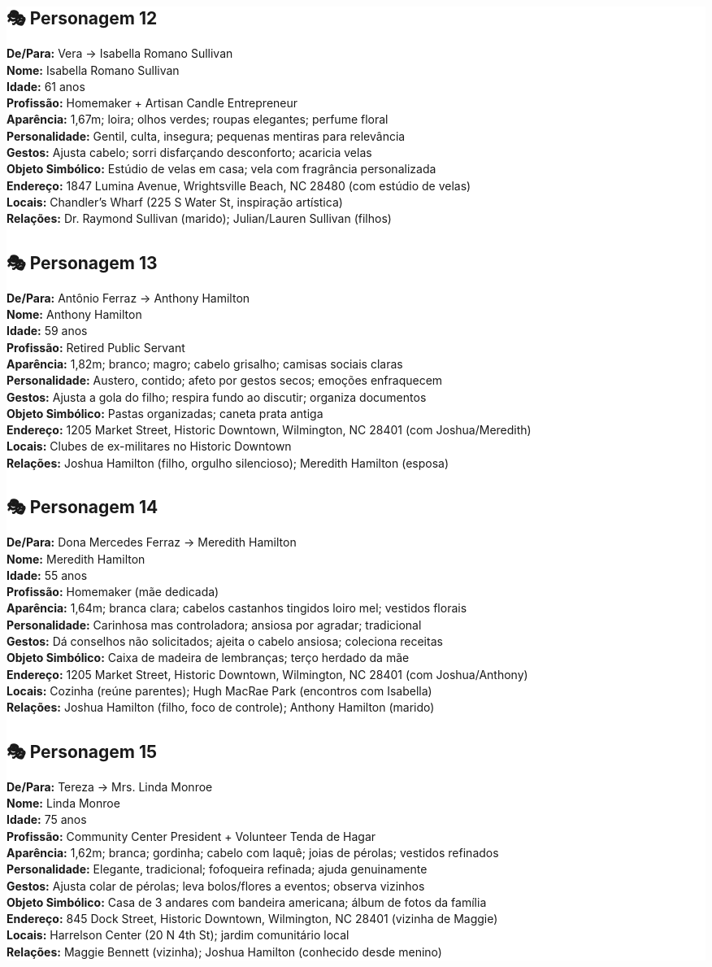 ## 🎭 Personagem 12
**De/Para:** Vera → Isabella Romano Sullivan  
**Nome:** Isabella Romano Sullivan  
**Idade:** 61 anos  
**Profissão:** Homemaker + Artisan Candle Entrepreneur  
**Aparência:** 1,67m; loira; olhos verdes; roupas elegantes; perfume floral  
**Personalidade:** Gentil, culta, insegura; pequenas mentiras para relevância  
**Gestos:** Ajusta cabelo; sorri disfarçando desconforto; acaricia velas  
**Objeto Simbólico:** Estúdio de velas em casa; vela com fragrância personalizada  
**Endereço:** 1847 Lumina Avenue, Wrightsville Beach, NC 28480 (com estúdio de velas)  
**Locais:** Chandler’s Wharf (225 S Water St, inspiração artística)  
**Relações:** Dr. Raymond Sullivan (marido); Julian/Lauren Sullivan (filhos)

## 🎭 Personagem 13
**De/Para:** Antônio Ferraz → Anthony Hamilton  
**Nome:** Anthony Hamilton  
**Idade:** 59 anos  
**Profissão:** Retired Public Servant  
**Aparência:** 1,82m; branco; magro; cabelo grisalho; camisas sociais claras  
**Personalidade:** Austero, contido; afeto por gestos secos; emoções enfraquecem  
**Gestos:** Ajusta a gola do filho; respira fundo ao discutir; organiza documentos  
**Objeto Simbólico:** Pastas organizadas; caneta prata antiga  
**Endereço:** 1205 Market Street, Historic Downtown, Wilmington, NC 28401 (com Joshua/Meredith)  
**Locais:** Clubes de ex-militares no Historic Downtown  
**Relações:** Joshua Hamilton (filho, orgulho silencioso); Meredith Hamilton (esposa)

## 🎭 Personagem 14
**De/Para:** Dona Mercedes Ferraz → Meredith Hamilton  
**Nome:** Meredith Hamilton  
**Idade:** 55 anos  
**Profissão:** Homemaker (mãe dedicada)  
**Aparência:** 1,64m; branca clara; cabelos castanhos tingidos loiro mel; vestidos florais  
**Personalidade:** Carinhosa mas controladora; ansiosa por agradar; tradicional  
**Gestos:** Dá conselhos não solicitados; ajeita o cabelo ansiosa; coleciona receitas  
**Objeto Simbólico:** Caixa de madeira de lembranças; terço herdado da mãe  
**Endereço:** 1205 Market Street, Historic Downtown, Wilmington, NC 28401 (com Joshua/Anthony)  
**Locais:** Cozinha (reúne parentes); Hugh MacRae Park (encontros com Isabella)  
**Relações:** Joshua Hamilton (filho, foco de controle); Anthony Hamilton (marido)

## 🎭 Personagem 15
**De/Para:** Tereza → Mrs. Linda Monroe  
**Nome:** Linda Monroe  
**Idade:** 75 anos  
**Profissão:** Community Center President + Volunteer Tenda de Hagar  
**Aparência:** 1,62m; branca; gordinha; cabelo com laquê; joias de pérolas; vestidos refinados  
**Personalidade:** Elegante, tradicional; fofoqueira refinada; ajuda genuinamente  
**Gestos:** Ajusta colar de pérolas; leva bolos/flores a eventos; observa vizinhos  
**Objeto Simbólico:** Casa de 3 andares com bandeira americana; álbum de fotos da família  
**Endereço:** 845 Dock Street, Historic Downtown, Wilmington, NC 28401 (vizinha de Maggie)  
**Locais:** Harrelson Center (20 N 4th St); jardim comunitário local  
**Relações:** Maggie Bennett (vizinha); Joshua Hamilton (conhecido desde menino)

